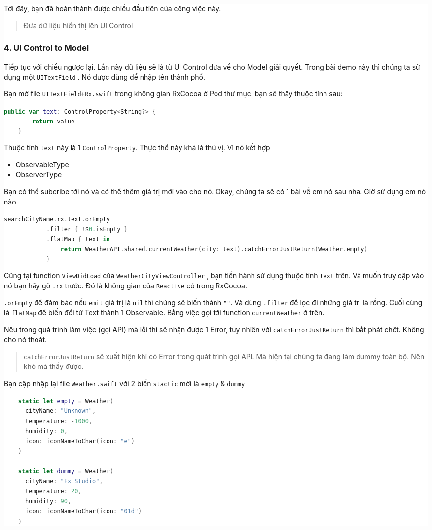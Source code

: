 Tới đây, bạn đã hoàn thành được chiều đầu tiên của công việc này.

> Đưa dữ liệu hiển thị lên UI Control

### 4. UI Control to Model

Tiếp tục với chiều ngược lại. Lần này dữ liệu sẽ là từ UI Control đưa về cho Model giải quyết. Trong bài demo này thì chúng ta sử dụng một `UITextField` . Nó được dùng để nhập tên thành phố.

Bạn mở file `UITextField+Rx.swift` trong không gian RxCocoa ở Pod thư mục. bạn sẽ thấy thuộc tính sau:

````swift
public var text: ControlProperty<String?> {
        return value
    }
````

Thuộc tính `text` này là 1 `ControlProperty`. Thực thể này khá là thú vị. Vì nó kết hợp 

* ObservableType
* ObserverType

Bạn có thể subcribe tới nó và có thể thêm giá trị mới vào cho nó. Okay, chúng ta sẽ có 1 bài về em nó sau nha. Giờ sử dụng em nó nào.

```swift
searchCityName.rx.text.orEmpty
            .filter { !$0.isEmpty }
            .flatMap { text in
                return WeatherAPI.shared.currentWeather(city: text).catchErrorJustReturn(Weather.empty)
            }
```

Cũng tại function `ViewDidLoad` của `WeatherCityViewController` , bạn tiến hành sử dụng thuộc tính `text` trên. Và muốn truy cập vào nó bạn hãy gõ `.rx` trước. Đó là không gian của `Reactive` có trong RxCocoa.

`.orEmpty` để đảm bảo nếu `emit` giá trị là `nil` thì chúng sẽ biến thành `""`. Và dùng `.filter` để lọc đi những giá trị là rỗng. Cuối cùng là `flatMap` để biến đổi từ Text thành 1 Observable. Bằng việc gọi tới function `currentWeather` ở trên.

Nếu trong quá trình làm việc (gọi API) mà lỗi thì sẽ nhận được 1 Error, tuy nhiên với `catchErrorJustReturn` thì bắt phát chốt. Không cho nó thoát.

> `catchErrorJustReturn` sẽ xuất hiện khi có Error trong quát trình gọi API. Mà hiện tại chúng ta đang làm dummy toàn bộ. Nên khó mà thấy được.

Bạn cập nhập lại file `Weather.swift` với 2 biến `stactic` mới là `empty` & `dummy`

```swift
    static let empty = Weather(
      cityName: "Unknown",
      temperature: -1000,
      humidity: 0,
      icon: iconNameToChar(icon: "e")
    )

    static let dummy = Weather(
      cityName: "Fx Studio",
      temperature: 20,
      humidity: 90,
      icon: iconNameToChar(icon: "01d")
    )
```
